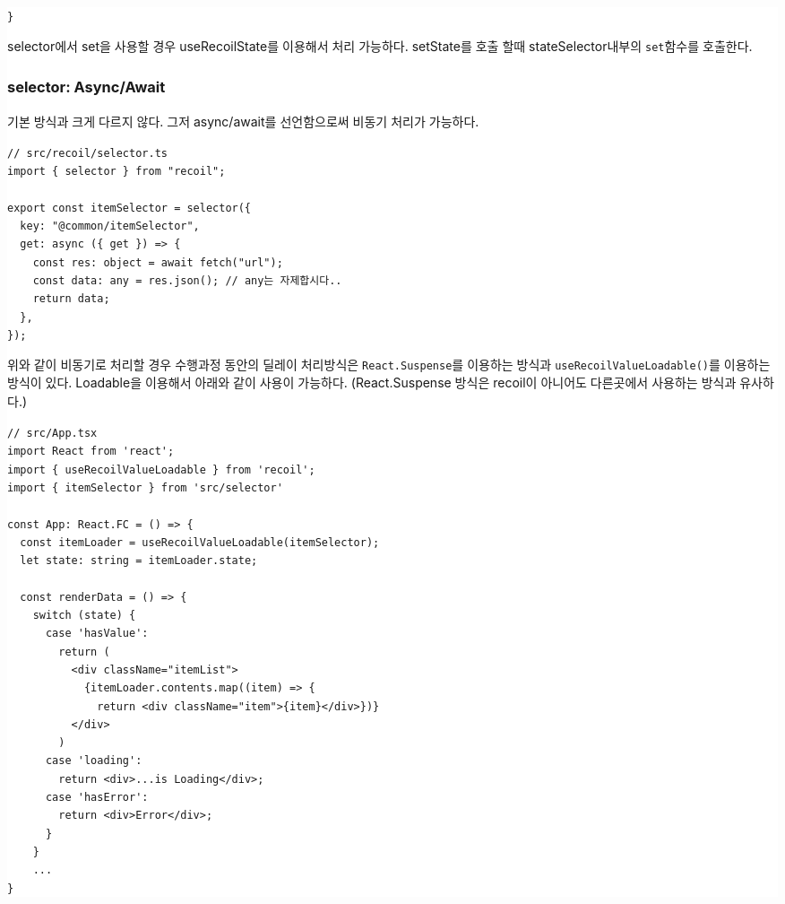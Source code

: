 ```tsx
}
```

selector에서 set을 사용할 경우 useRecoilState를 이용해서 처리 가능하다. setState를 호출 할때 stateSelector내부의 `set`함수를 호출한다.

### selector: Async/Await

기본 방식과 크게 다르지 않다. 그저 async/await를 선언함으로써 비동기 처리가 가능하다.

```tsx
// src/recoil/selector.ts
import { selector } from "recoil";

export const itemSelector = selector({
  key: "@common/itemSelector",
  get: async ({ get }) => {
    const res: object = await fetch("url");
    const data: any = res.json(); // any는 자제합시다..
    return data;
  },
});
```

위와 같이 비동기로 처리할 경우 수행과정 동안의 딜레이 처리방식은 `React.Suspense`를 이용하는 방식과 `useRecoilValueLoadable()`를 이용하는 방식이 있다. Loadable을 이용해서 아래와 같이 사용이 가능하다. (React.Suspense 방식은 recoil이 아니어도 다른곳에서 사용하는 방식과 유사하다.)

```tsx
// src/App.tsx
import React from 'react';
import { useRecoilValueLoadable } from 'recoil';
import { itemSelector } from 'src/selector'

const App: React.FC = () => {
  const itemLoader = useRecoilValueLoadable(itemSelector);
  let state: string = itemLoader.state;

  const renderData = () => {
    switch (state) {
      case 'hasValue':
        return (
          <div className="itemList">
            {itemLoader.contents.map((item) => {
              return <div className="item">{item}</div>})}
          </div>
        )
      case 'loading':
        return <div>...is Loading</div>;
      case 'hasError':
        return <div>Error</div>;
      }
    }
    ...
}
```
